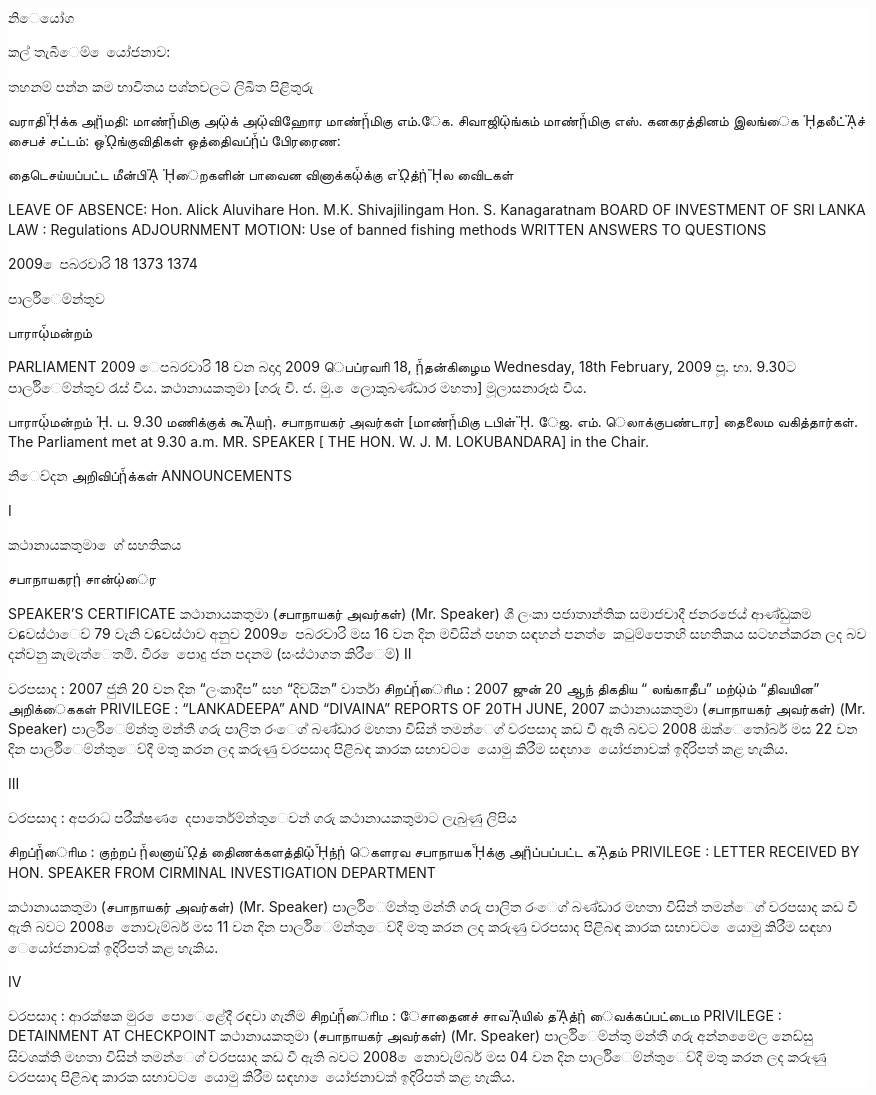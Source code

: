 නිෙයෝග

කල් තැබීෙම් ෙයෝජනාව:

තහනම් පන්න කම භාවිතය පශ්නවලට ලිඛිත පිළිතුරු

வராதிᾞக்க அᾔமதி: மாண்ᾗமிகு அᾢக் அᾤவிஹாேர மாண்ᾗமிகு எம்.ேக. சிவாஜிᾢங்கம் மாண்ᾗமிகு எஸ். கனகரத்தினம் இலங்ைக ᾙதலீட்ᾌச் சைபச் சட்டம்: ஒᾨங்குவிதிகள் ஒத்திைவப்ᾗப் பிேரரைண:

தைடெசய்யப்பட்ட மீன்பிᾊ ᾙைறகளின் பாவைன வினாக்கᾦக்கு எᾨத்ᾐᾚல விைடகள்

LEAVE OF ABSENCE: Hon. Alick Aluvihare Hon. M.K. Shivajilingam Hon. S. Kanagaratnam BOARD OF INVESTMENT OF SRI LANKA LAW : Regulations ADJOURNMENT MOTION: Use of banned fishing methods WRITTEN ANSWERS TO QUESTIONS

2009 ෙපබරවාරි 18 1373 1374

පාර්ලිෙම්න්තුව

பாராᾦமன்றம்

PARLIAMENT 2009 ෙපබරවාරි 18 වන බදාදා 2009 ெபப்ரவாி 18, ᾗதன்கிழைம Wednesday, 18th February, 2009 පූ. භා. 9.30ට පාර්ලිෙම්න්තුව රැස් විය. කථානායකතුමා [ගරු වි. ජ. මු. ෙලොකුබණ්ඩාර මහතා] මූලාසනාරූඪ විය.

பாராᾦமன்றம் ᾙ. ப. 9.30 மணிக்குக் கூᾊயᾐ. சபாநாயகர் அவர்கள் [மாண்ᾗமிகு டபிள்ᾜ. ேஜ. எம். ெலாக்குபண்டார] தைலைம வகித்தார்கள். The Parliament met at 9.30 a.m. MR. SPEAKER [ THE HON. W. J. M. LOKUBANDARA] in the Chair.

නිෙව්දන அறிவிப்ᾗக்கள் ANNOUNCEMENTS

I

කථානායකතුමා ෙග් සහතිකය

சபாநாயகரᾐ சான்ᾠைர

SPEAKER’S CERTIFICATE කථානායකතුමා (சபாநாயகர் அவர்கள்) (Mr. Speaker) ශී ලංකා පජාතාන්තික සමාජවාදී ජනරජෙය් ආණ්ඩුකම වɕවස්ථාෙව් 79 වැනි වɕවස්ථාව අනුව 2009 ෙපබරවාරි මස 16 වන දින මවිසින් පහත සඳහන් පනත් ෙකටුම්පෙතහි සහතිකය සටහන්කරන ලද බව දන්වනු කැමැත්ෙතමි. වීර ෙපොදු ජන පදනම (සංස්ථාගත කිරීෙම්) II

වරපසාද : 2007 ජුනි 20 වන දින “ලංකාදීප” සහ “දිවයින” වාර්තා சிறப்ᾗாிைம : 2007 ஜுன் 20 ஆந் திகதிய “ லங்காதீப” மற்ᾠம் “திவயின” அறிக்ைககள் PRIVILEGE : “LANKADEEPA” AND “DIVAINA” REPORTS OF 20TH JUNE, 2007 කථානායකතුමා (சபாநாயகர் அவர்கள்) (Mr. Speaker) පාර්ලිෙම්න්තු මන්තී ගරු පාලිත රංෙග් බණ්ඩාර මහතා විසින් තමන්ෙග් වරපසාද කඩ වී ඇති බවට 2008 ඔක්ෙතෝබර් මස 22 වන දින පාර්ලිෙම්න්තුෙව්දී මතු කරන ලද කරුණු වරපසාද පිළිබඳ කාරක සභාවට ෙයොමු කිරීම සඳහා ෙයෝජනාවක් ඉදිරිපත් කළ හැකිය.

III

වරපසාද : අපරාධ පරීක්ෂණ ෙදපාර්තෙම්න්තුෙවන් ගරු කථානායකතුමාට ලැබුණු ලිපිය

சிறப்ᾗாிைம : குற்றப் ᾗலனாய்ᾫத் திைணக்களத்திᾢᾞந்ᾐ ெகளரவ சபாநாயகᾞக்கு அᾔப்பப்பட்ட கᾊதம் PRIVILEGE : LETTER RECEIVED BY HON. SPEAKER FROM CIRMINAL INVESTIGATION DEPARTMENT

කථානායකතුමා (சபாநாயகர் அவர்கள்) (Mr. Speaker) පාර්ලිෙම්න්තු මන්තී ගරු පාලිත රංෙග් බණ්ඩාර මහතා විසින් තමන්ෙග් වරපසාද කඩ වී ඇති බවට 2008 ෙනොවැම්බර් මස 11 වන දින පාර්ලිෙම්න්තුෙව්දී මතු කරන ලද කරුණු වරපසාද පිළිබඳ කාරක සභාවට ෙයොමු කිරීම සඳහා ෙයෝජනාවක් ඉදිරිපත් කළ හැකිය.

IV

වරපසාද : ආරක්ෂක මුර ෙපොෙළේදී රඳවා ගැනීම சிறப்ᾗாிைம : ேசாதைனச் சாவᾊயில் தᾌத்ᾐ ைவக்கப்பட்டைம PRIVILEGE : DETAINMENT AT CHECKPOINT කථානායකතුමා (சபாநாயகர் அவர்கள்) (Mr. Speaker) පාර්ලිෙම්න්තු මන්තී ගරු අන්නමෛල නෙඩ්සු සිවශක්ති මහතා විසින් තමන්ෙග් වරපසාද කඩ වී ඇති බවට 2008 ෙනොවැම්බර් මස 04 වන දින පාර්ලිෙම්න්තුෙව්දී මතු කරන ලද කරුණු වරපසාද පිළිබඳ කාරක සභාවට ෙයොමු කිරීම සඳහා ෙයෝජනාවක් ඉදිරිපත් කළ හැකිය.
